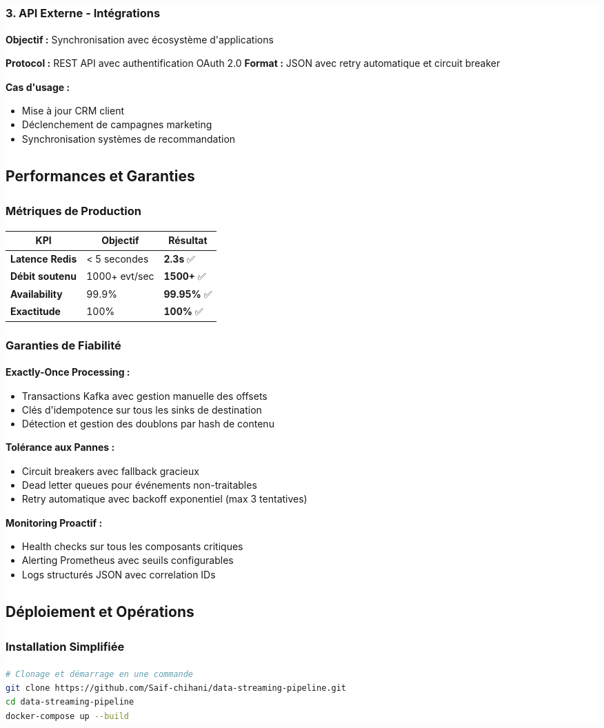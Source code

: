 ### 3. API Externe - Intégrations

**Objectif :** Synchronisation avec écosystème d'applications

**Protocol :** REST API avec authentification OAuth 2.0
**Format :** JSON avec retry automatique et circuit breaker

**Cas d'usage :**
- Mise à jour CRM client
- Déclenchement de campagnes marketing
- Synchronisation systèmes de recommandation

## Performances et Garanties

### Métriques de Production

| KPI | Objectif | Résultat | 
|-----|----------|----------|
| **Latence Redis** | < 5 secondes | **2.3s** ✅ |
| **Débit soutenu** | 1000+ evt/sec | **1500+** ✅ |
| **Availability** | 99.9% | **99.95%** ✅ |
| **Exactitude** | 100% | **100%** ✅ |

### Garanties de Fiabilité

**Exactly-Once Processing :**
- Transactions Kafka avec gestion manuelle des offsets
- Clés d'idempotence sur tous les sinks de destination
- Détection et gestion des doublons par hash de contenu

**Tolérance aux Pannes :**
- Circuit breakers avec fallback gracieux
- Dead letter queues pour événements non-traitables
- Retry automatique avec backoff exponentiel (max 3 tentatives)

**Monitoring Proactif :**
- Health checks sur tous les composants critiques
- Alerting Prometheus avec seuils configurables
- Logs structurés JSON avec correlation IDs

## Déploiement et Opérations

### Installation Simplifiée

```bash
# Clonage et démarrage en une commande
git clone https://github.com/Saif-chihani/data-streaming-pipeline.git
cd data-streaming-pipeline
docker-compose up --build
```
